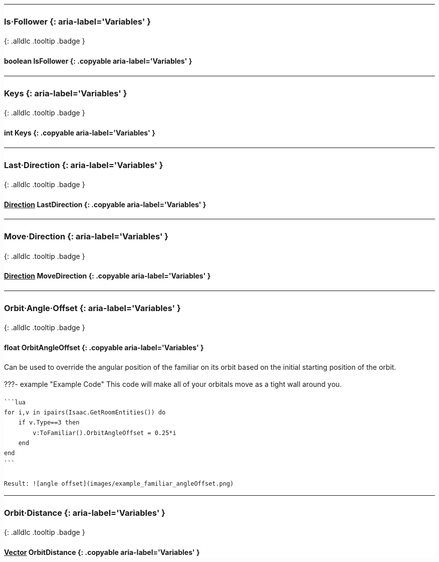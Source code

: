___
### Is·Follower {: aria-label='Variables' }
[ ](#){: .alldlc .tooltip .badge }
#### boolean IsFollower {: .copyable aria-label='Variables' }

___
### Keys {: aria-label='Variables' }
[ ](#){: .alldlc .tooltip .badge }
#### int Keys  {: .copyable aria-label='Variables' }

___
### Last·Direction {: aria-label='Variables' }
[ ](#){: .alldlc .tooltip .badge }
#### [Direction](enums/Direction.md) LastDirection  {: .copyable aria-label='Variables' }

___
### Move·Direction {: aria-label='Variables' }
[ ](#){: .alldlc .tooltip .badge }
#### [Direction](enums/Direction.md) MoveDirection  {: .copyable aria-label='Variables' }

___
### Orbit·Angle·Offset {: aria-label='Variables' }
[ ](#){: .alldlc .tooltip .badge }
#### float OrbitAngleOffset  {: .copyable aria-label='Variables' }

Can be used to override the angular position of the familiar on its orbit based on the initial starting position of the orbit.

???- example "Example Code"
    This code will make all of your orbitals move as a tight wall around you.

    ```lua
    for i,v in ipairs(Isaac.GetRoomEntities()) do
        if v.Type==3 then
            v:ToFamiliar().OrbitAngleOffset = 0.25*i
        end
    end
    ```

    Result: ![angle offset](images/example_familiar_angleOffset.png)
___
### Orbit·Distance {: aria-label='Variables' }
[ ](#){: .alldlc .tooltip .badge }
#### [Vector](Vector.md) OrbitDistance  {: .copyable aria-label='Variables' }
